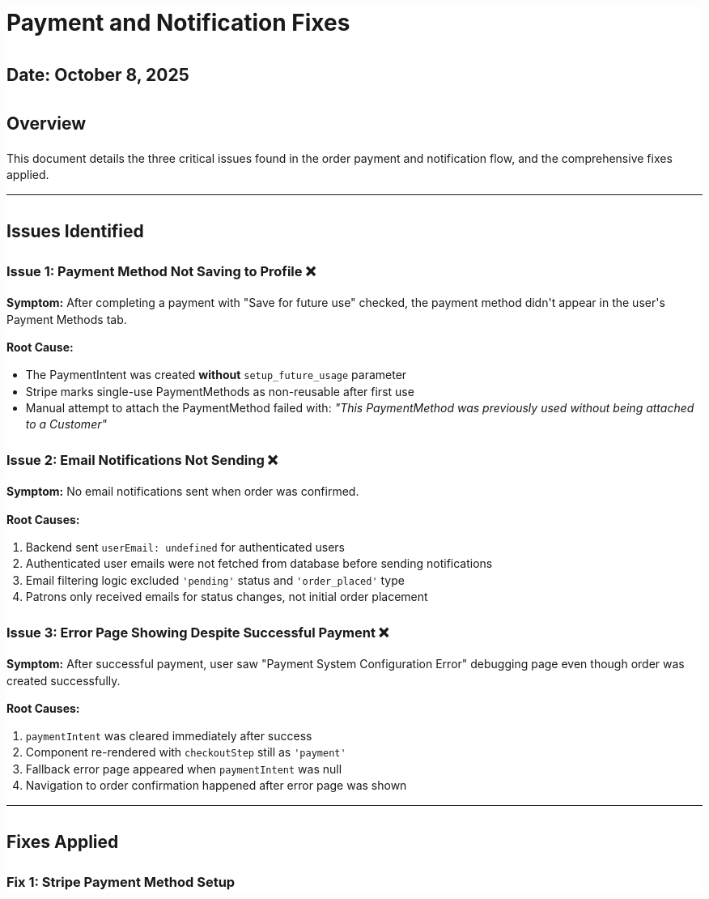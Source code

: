 # Payment and Notification Fixes

## Date: October 8, 2025

## Overview
This document details the three critical issues found in the order payment and notification flow, and the comprehensive fixes applied.

---

## Issues Identified

### Issue 1: Payment Method Not Saving to Profile ❌
**Symptom:** After completing a payment with "Save for future use" checked, the payment method didn't appear in the user's Payment Methods tab.

**Root Cause:** 
- The PaymentIntent was created **without** `setup_future_usage` parameter
- Stripe marks single-use PaymentMethods as non-reusable after first use
- Manual attempt to attach the PaymentMethod failed with: *"This PaymentMethod was previously used without being attached to a Customer"*

### Issue 2: Email Notifications Not Sending ❌
**Symptom:** No email notifications sent when order was confirmed.

**Root Causes:**
1. Backend sent `userEmail: undefined` for authenticated users
2. Authenticated user emails were not fetched from database before sending notifications
3. Email filtering logic excluded `'pending'` status and `'order_placed'` type
4. Patrons only received emails for status changes, not initial order placement

### Issue 3: Error Page Showing Despite Successful Payment ❌
**Symptom:** After successful payment, user saw "Payment System Configuration Error" debugging page even though order was created successfully.

**Root Causes:**
1. `paymentIntent` was cleared immediately after success
2. Component re-rendered with `checkoutStep` still as `'payment'`
3. Fallback error page appeared when `paymentIntent` was null
4. Navigation to order confirmation happened after error page was shown

---

## Fixes Applied

### Fix 1: Stripe Payment Method Setup
